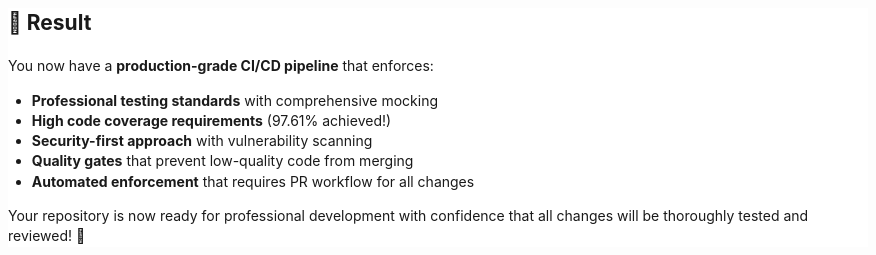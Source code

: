 ## 🎉 Result

You now have a **production-grade CI/CD pipeline** that enforces:
- **Professional testing standards** with comprehensive mocking
- **High code coverage requirements** (97.61% achieved!)
- **Security-first approach** with vulnerability scanning
- **Quality gates** that prevent low-quality code from merging
- **Automated enforcement** that requires PR workflow for all changes

Your repository is now ready for professional development with confidence that all changes will be thoroughly tested and reviewed! 🚀